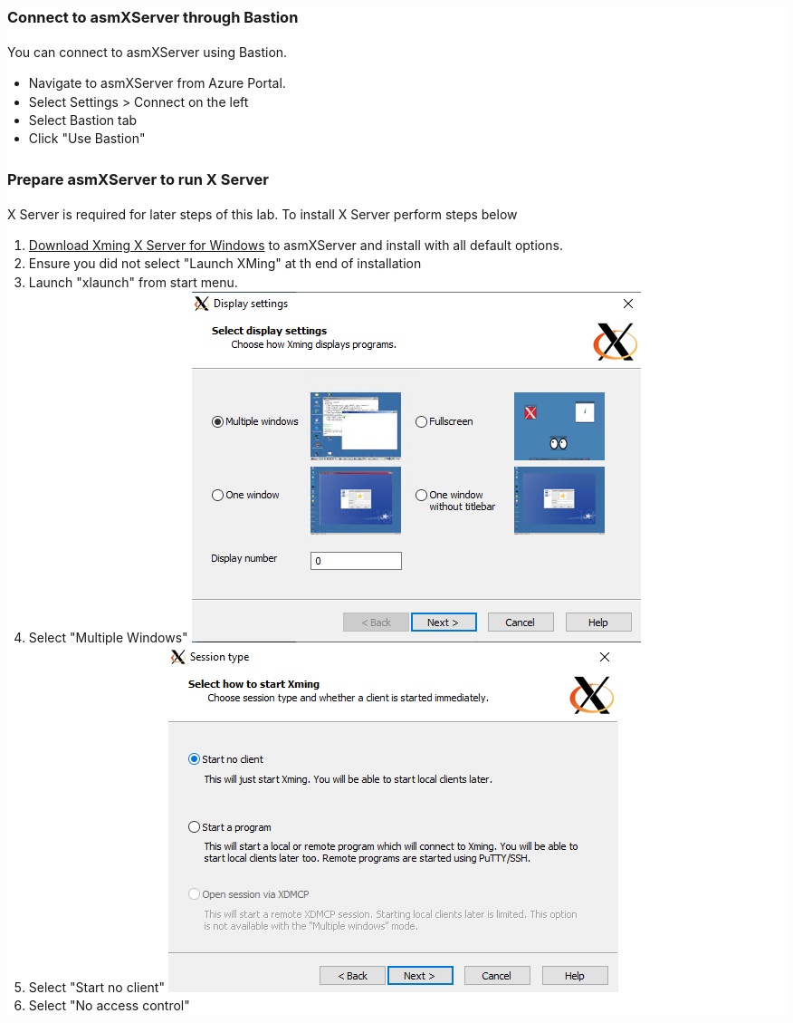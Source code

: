 ```azurecli
```

### Connect to asmXServer through Bastion

You can connect to asmXServer using Bastion.

- Navigate to asmXServer from Azure Portal.
- Select Settings > Connect on the left
- Select Bastion tab
- Click "Use Bastion"

### Prepare asmXServer to run X Server

X Server is required for later steps of this lab. To install X Server perform steps below

1. [Download Xming X Server for Windows](https://sourceforge.net/projects/xming/) to asmXServer and install with all default options.
2. Ensure you did not select "Launch XMing" at th end of installation
3. Launch "xlaunch" from start menu.
4. Select "Multiple Windows"
![Screenshot of XLaunch](./media/oracle-asm/xlaunch_01.png)
5. Select "Start no client"
![Screenshot of XLaunch](./media/oracle-asm/xlaunch_02.png)
6. Select "No access control"